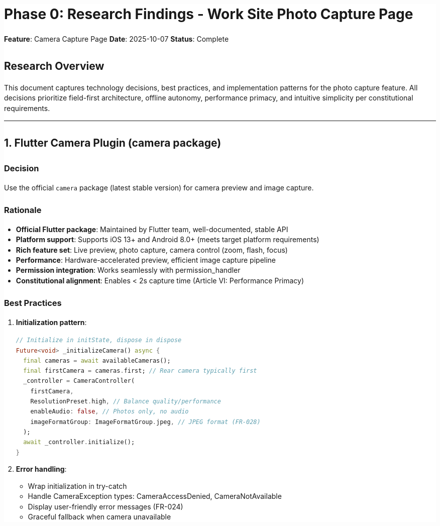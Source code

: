 # Phase 0: Research Findings - Work Site Photo Capture Page

**Feature**: Camera Capture Page
**Date**: 2025-10-07
**Status**: Complete

## Research Overview
This document captures technology decisions, best practices, and implementation patterns for the photo capture feature. All decisions prioritize field-first architecture, offline autonomy, performance primacy, and intuitive simplicity per constitutional requirements.

---

## 1. Flutter Camera Plugin (camera package)

### Decision
Use the official `camera` package (latest stable version) for camera preview and image capture.

### Rationale
- **Official Flutter package**: Maintained by Flutter team, well-documented, stable API
- **Platform support**: Supports iOS 13+ and Android 8.0+ (meets target platform requirements)
- **Rich feature set**: Live preview, photo capture, camera control (zoom, flash, focus)
- **Performance**: Hardware-accelerated preview, efficient image capture pipeline
- **Permission integration**: Works seamlessly with permission_handler
- **Constitutional alignment**: Enables < 2s capture time (Article VI: Performance Primacy)

### Best Practices
1. **Initialization pattern**:
   ```dart
   // Initialize in initState, dispose in dispose
   Future<void> _initializeCamera() async {
     final cameras = await availableCameras();
     final firstCamera = cameras.first; // Rear camera typically first
     _controller = CameraController(
       firstCamera,
       ResolutionPreset.high, // Balance quality/performance
       enableAudio: false, // Photos only, no audio
       imageFormatGroup: ImageFormatGroup.jpeg, // JPEG format (FR-028)
     );
     await _controller.initialize();
   }
   ```

2. **Error handling**:
   - Wrap initialization in try-catch
   - Handle CameraException types: CameraAccessDenied, CameraNotAvailable
   - Display user-friendly error messages (FR-024)
   - Graceful fallback when camera unavailable
